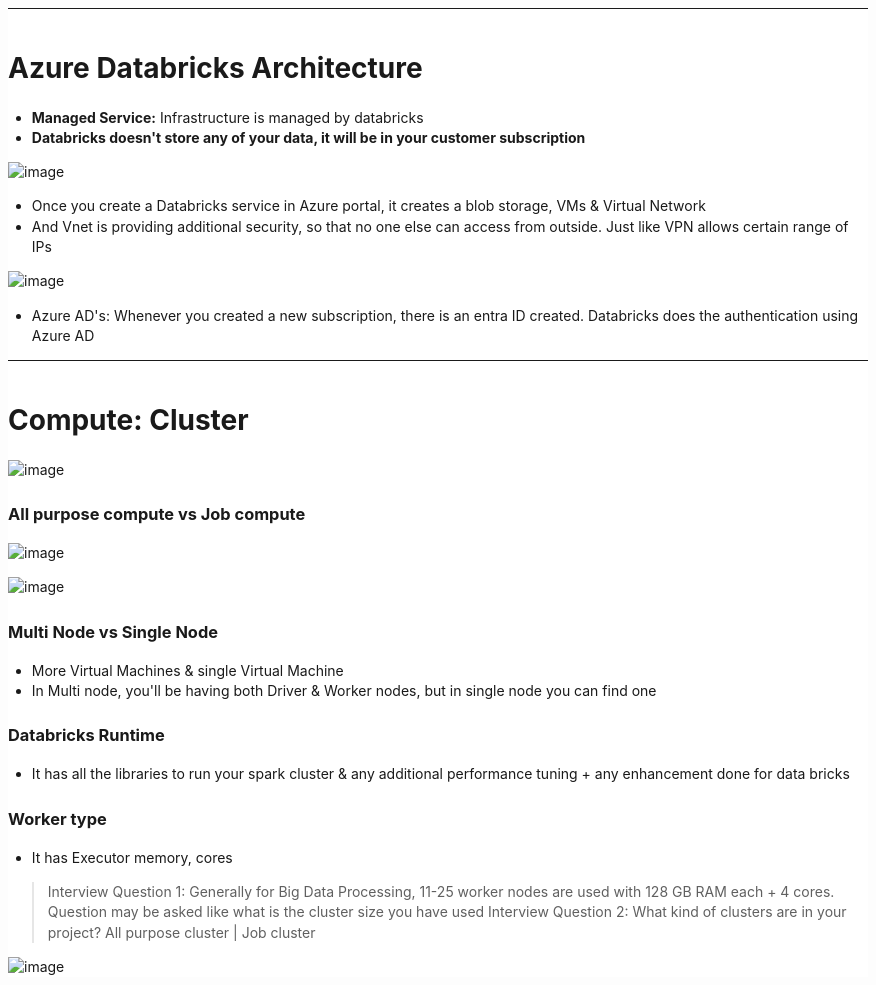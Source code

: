 -------------------------------------------------------------------------

# Azure Databricks Architecture

- **Managed Service:** Infrastructure is managed by databricks
- **Databricks doesn't store any of your data, it will be in your customer subscription**

![image](https://github.com/SandeepAnala1/Azure-Databricks/assets/163712602/6bbc93b7-54fb-4a27-a189-260c241cf205)

- Once you create a Databricks service in Azure portal, it creates a blob storage, VMs & Virtual Network
- And Vnet is providing additional security, so that no one else can access from outside. Just like VPN allows certain range of IPs
  
![image](https://github.com/SandeepAnala1/Azure-Databricks/assets/163712602/5365662a-d847-4b6d-9e95-c64e5d8255b8)

-  Azure AD's: Whenever you created a new subscription, there is an entra ID created. Databricks does the authentication using Azure AD

---------------------------------------------

# Compute: Cluster

![image](https://github.com/SandeepAnala1/Azure-Databricks/assets/163712602/db89c1e5-65b6-4f0b-8591-1cf496e740b9)

### All purpose compute vs Job compute

![image](https://github.com/SandeepAnala1/Azure-Databricks/assets/163712602/9ebe62bc-96ee-468b-8b06-417d66233fba)

![image](https://github.com/SandeepAnala1/Azure-Databricks/assets/163712602/6509806d-cd55-4dc1-a250-1996814fe532)

### Multi Node vs Single Node
- More Virtual Machines & single Virtual Machine
- In Multi node, you'll be having both Driver & Worker nodes, but in single node you can find one

### Databricks Runtime
- It has all the libraries to run your spark cluster & any additional performance tuning + any enhancement done for data bricks

### Worker type
- It has Executor memory, cores

> Interview Question 1: Generally for Big Data Processing, 11-25 worker nodes are used with 128 GB RAM each + 4 cores. Question may be asked like what is the cluster size you have used
> Interview Question 2: What kind of clusters are in your project? All purpose cluster | Job cluster

![image](https://github.com/SandeepAnala1/Azure-Databricks/assets/163712602/7b574685-5ddb-421b-a607-5e251effbd28)
